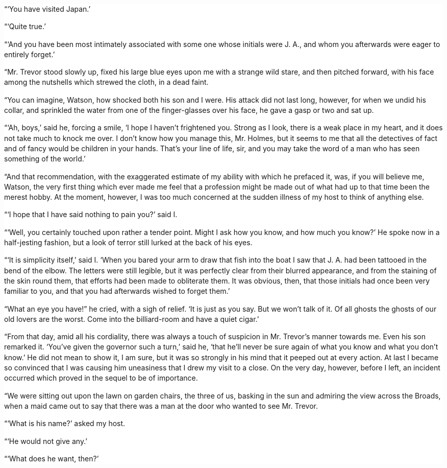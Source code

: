 “‘You have visited Japan.’

“‘Quite true.’

“‘And you have been most intimately associated with some one whose initials were J. A., and whom you afterwards were eager to entirely forget.’

“Mr. Trevor stood slowly up, fixed his large blue eyes upon me with a strange wild stare, and then pitched forward, with his face among the nutshells which strewed the cloth, in a dead faint.

“You can imagine, Watson, how shocked both his son and I were. His attack did not last long, however, for when we undid his collar, and sprinkled the water from one of the finger-glasses over his face, he gave a gasp or two and sat up.

“‘Ah, boys,’ said he, forcing a smile, ‘I hope I haven’t frightened you. Strong as I look, there is a weak place in my heart, and it does not take much to knock me over. I don’t know how you manage this, Mr. Holmes, but it seems to me that all the detectives of fact and of fancy would be children in your hands. That’s your line of life, sir, and you may take the word of a man who has seen something of the world.’

“And that recommendation, with the exaggerated estimate of my ability with which he prefaced it, was, if you will believe me, Watson, the very first thing which ever made me feel that a profession might be made out of what had up to that time been the merest hobby. At the moment, however, I was too much concerned at the sudden illness of my host to think of anything else.

“‘I hope that I have said nothing to pain you?’ said I.

“‘Well, you certainly touched upon rather a tender point. Might I ask how you know, and how much you know?’ He spoke now in a half-jesting fashion, but a look of terror still lurked at the back of his eyes.

“‘It is simplicity itself,’ said I. ‘When you bared your arm to draw that fish into the boat I saw that J. A. had been tattooed in the bend of the elbow. The letters were still legible, but it was perfectly clear from their blurred appearance, and from the staining of the skin round them, that efforts had been made to obliterate them. It was obvious, then, that those initials had once been very familiar to you, and that you had afterwards wished to forget them.’

“What an eye you have!” he cried, with a sigh of relief. ‘It is just as you say. But we won’t talk of it. Of all ghosts the ghosts of our old lovers are the worst. Come into the billiard-room and have a quiet cigar.’

“From that day, amid all his cordiality, there was always a touch of suspicion in Mr. Trevor’s manner towards me. Even his son remarked it. ‘You’ve given the governor such a turn,’ said he, ‘that he’ll never be sure again of what you know and what you don’t know.’ He did not mean to show it, I am sure, but it was so strongly in his mind that it peeped out at every action. At last I became so convinced that I was causing him uneasiness that I drew my visit to a close. On the very day, however, before I left, an incident occurred which proved in the sequel to be of importance.

“We were sitting out upon the lawn on garden chairs, the three of us, basking in the sun and admiring the view across the Broads, when a maid came out to say that there was a man at the door who wanted to see Mr. Trevor.

“‘What is his name?’ asked my host.

“‘He would not give any.’

“‘What does he want, then?’

